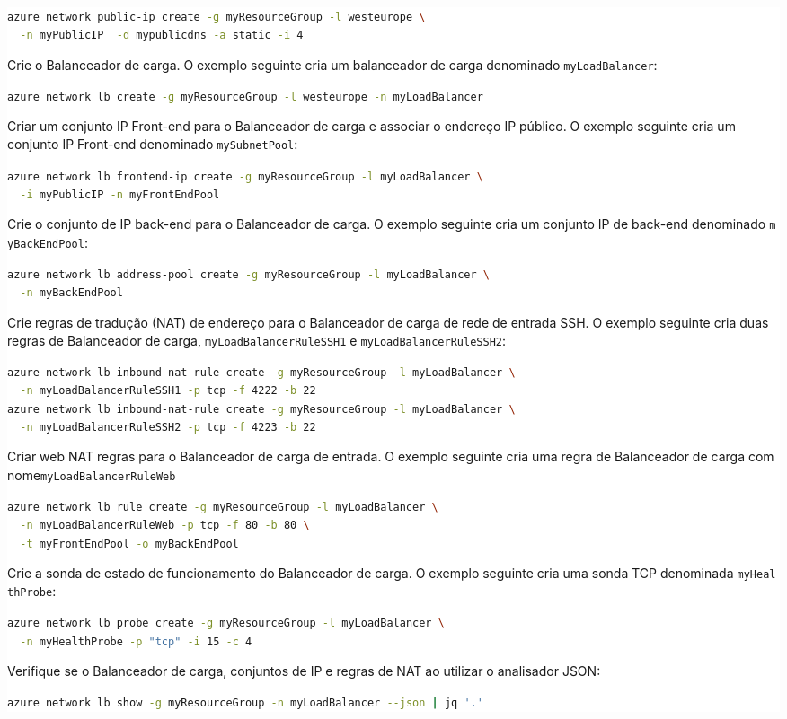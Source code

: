 ```bash
azure network public-ip create -g myResourceGroup -l westeurope \
  -n myPublicIP  -d mypublicdns -a static -i 4
```

Crie o Balanceador de carga. O exemplo seguinte cria um balanceador de carga denominado `myLoadBalancer`:

```bash
azure network lb create -g myResourceGroup -l westeurope -n myLoadBalancer
```

Criar um conjunto IP Front-end para o Balanceador de carga e associar o endereço IP público. O exemplo seguinte cria um conjunto IP Front-end denominado `mySubnetPool`:

```bash
azure network lb frontend-ip create -g myResourceGroup -l myLoadBalancer \
  -i myPublicIP -n myFrontEndPool 
```

Crie o conjunto de IP back-end para o Balanceador de carga. O exemplo seguinte cria um conjunto IP de back-end denominado `myBackEndPool`:

```bash
azure network lb address-pool create -g myResourceGroup -l myLoadBalancer \
  -n myBackEndPool
```

Crie regras de tradução (NAT) de endereço para o Balanceador de carga de rede de entrada SSH. O exemplo seguinte cria duas regras de Balanceador de carga, `myLoadBalancerRuleSSH1` e `myLoadBalancerRuleSSH2`:

```bash
azure network lb inbound-nat-rule create -g myResourceGroup -l myLoadBalancer \
  -n myLoadBalancerRuleSSH1 -p tcp -f 4222 -b 22
azure network lb inbound-nat-rule create -g myResourceGroup -l myLoadBalancer \
  -n myLoadBalancerRuleSSH2 -p tcp -f 4223 -b 22
```

Criar web NAT regras para o Balanceador de carga de entrada. O exemplo seguinte cria uma regra de Balanceador de carga com nome`myLoadBalancerRuleWeb`

```bash
azure network lb rule create -g myResourceGroup -l myLoadBalancer \
  -n myLoadBalancerRuleWeb -p tcp -f 80 -b 80 \
  -t myFrontEndPool -o myBackEndPool
```

Crie a sonda de estado de funcionamento do Balanceador de carga. O exemplo seguinte cria uma sonda TCP denominada `myHealthProbe`:

```bash
azure network lb probe create -g myResourceGroup -l myLoadBalancer \
  -n myHealthProbe -p "tcp" -i 15 -c 4
```

Verifique se o Balanceador de carga, conjuntos de IP e regras de NAT ao utilizar o analisador JSON:

```bash
azure network lb show -g myResourceGroup -n myLoadBalancer --json | jq '.'
```
